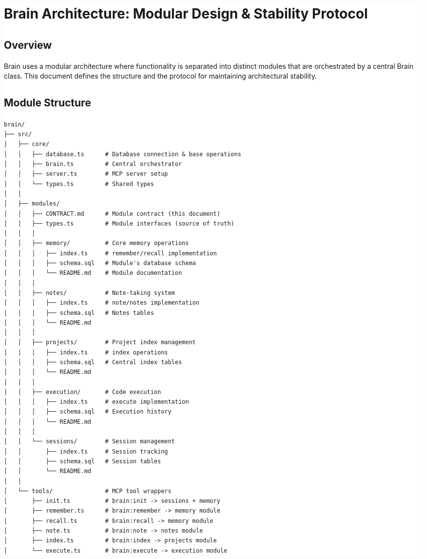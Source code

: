 # Brain Architecture: Modular Design & Stability Protocol

## Overview

Brain uses a modular architecture where functionality is separated into distinct modules that are orchestrated by a central Brain class. This document defines the structure and the protocol for maintaining architectural stability.

## Module Structure

```
brain/
├── src/
│   ├── core/
│   │   ├── database.ts      # Database connection & base operations
│   │   ├── brain.ts         # Central orchestrator
│   │   ├── server.ts        # MCP server setup
│   │   └── types.ts         # Shared types
│   │
│   ├── modules/
│   │   ├── CONTRACT.md      # Module contract (this document)
│   │   ├── types.ts         # Module interfaces (source of truth)
│   │   │
│   │   ├── memory/          # Core memory operations
│   │   │   ├── index.ts     # remember/recall implementation
│   │   │   ├── schema.sql   # Module's database schema
│   │   │   └── README.md    # Module documentation
│   │   │
│   │   ├── notes/           # Note-taking system
│   │   │   ├── index.ts     # note/notes implementation
│   │   │   ├── schema.sql   # Notes tables
│   │   │   └── README.md    
│   │   │
│   │   ├── projects/        # Project index management
│   │   │   ├── index.ts     # index operations
│   │   │   ├── schema.sql   # Central index tables
│   │   │   └── README.md
│   │   │
│   │   ├── execution/       # Code execution
│   │   │   ├── index.ts     # execute implementation
│   │   │   ├── schema.sql   # Execution history
│   │   │   └── README.md
│   │   │
│   │   └── sessions/        # Session management
│   │       ├── index.ts     # Session tracking
│   │       ├── schema.sql   # Session tables
│   │       └── README.md
│   │
│   └── tools/               # MCP tool wrappers
│       ├── init.ts          # brain:init -> sessions + memory
│       ├── remember.ts      # brain:remember -> memory module
│       ├── recall.ts        # brain:recall -> memory module
│       ├── note.ts          # brain:note -> notes module
│       ├── index.ts         # brain:index -> projects module
│       └── execute.ts       # brain:execute -> execution module
```
